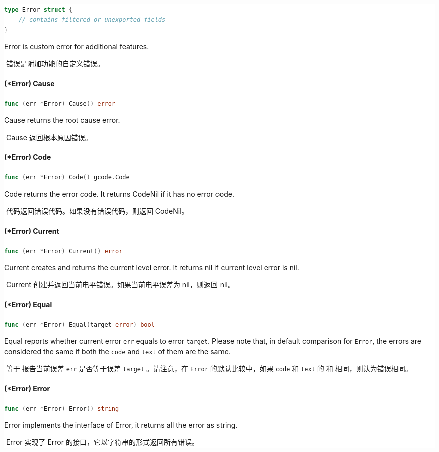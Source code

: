 ```go
type Error struct {
	// contains filtered or unexported fields
}
```

Error is custom error for additional features.

​	错误是附加功能的自定义错误。

#### (*Error) Cause

```go
func (err *Error) Cause() error
```

Cause returns the root cause error.

​	Cause 返回根本原因错误。

#### (*Error) Code

```go
func (err *Error) Code() gcode.Code
```

Code returns the error code. It returns CodeNil if it has no error code.

​	代码返回错误代码。如果没有错误代码，则返回 CodeNil。

#### (*Error) Current

```go
func (err *Error) Current() error
```

Current creates and returns the current level error. It returns nil if current level error is nil.

​	Current 创建并返回当前电平错误。如果当前电平误差为 nil，则返回 nil。

#### (*Error) Equal

```go
func (err *Error) Equal(target error) bool
```

Equal reports whether current error `err` equals to error `target`. Please note that, in default comparison for `Error`, the errors are considered the same if both the `code` and `text` of them are the same.

​	等于 报告当前误差 `err` 是否等于误差 `target` 。请注意，在 `Error` 的默认比较中，如果 `code` 和 `text` 的 和 相同，则认为错误相同。

#### (*Error) Error

```go
func (err *Error) Error() string
```

Error implements the interface of Error, it returns all the error as string.

​	Error 实现了 Error 的接口，它以字符串的形式返回所有错误。
